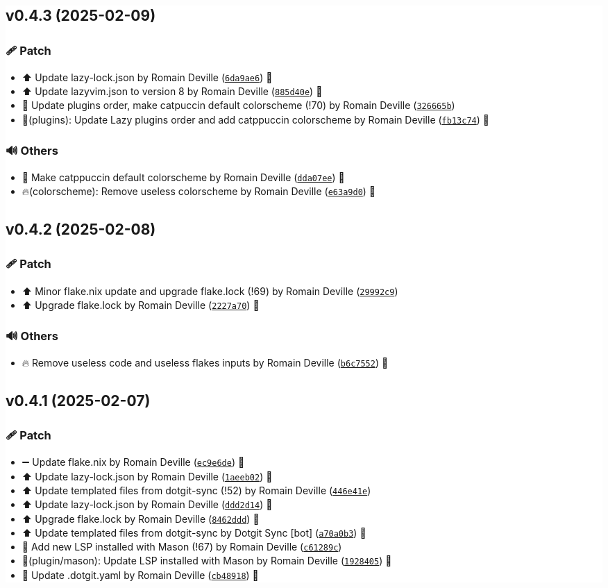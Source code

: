 ## v0.4.3 (2025-02-09)

### 🩹 Patch

  * ⬆️ Update lazy-lock.json by Romain Deville ([`6da9ae6`](https://framagit.org/rdeville-public/dotfiles/neovim/-/commit/6da9ae609ff33c5540f9e81fb0c5fba412a29e67)) 🔏
  * ⬆️ Update lazyvim.json to version 8 by Romain Deville ([`885d40e`](https://framagit.org/rdeville-public/dotfiles/neovim/-/commit/885d40e3ac3059e92579e519c5ae5b5e8e2ee6b2)) 🔏
  * 🔧 Update plugins order, make catpuccin default colorscheme (!70) by Romain Deville ([`326665b`](https://framagit.org/rdeville-public/dotfiles/neovim/-/commit/326665b10cf6b5688548156160be859295e2e87a))
  * 🔧(plugins): Update Lazy plugins order and add catppuccin colorscheme by Romain Deville ([`fb13c74`](https://framagit.org/rdeville-public/dotfiles/neovim/-/commit/fb13c7463e5ae6492b204c99a7cb9551c6673961)) 🔏

### 🔊 Others

  * 🎨 Make catppuccin default colorscheme by Romain Deville ([`dda07ee`](https://framagit.org/rdeville-public/dotfiles/neovim/-/commit/dda07ee3b90da98423dcdb966df71b508f2c7994)) 🔏
  * 🔥(colorscheme): Remove useless colorscheme by Romain Deville ([`e63a9d0`](https://framagit.org/rdeville-public/dotfiles/neovim/-/commit/e63a9d01a332aafb1ffdd4fb82921469dce5b51b)) 🔏

## v0.4.2 (2025-02-08)

### 🩹 Patch

  * ⬆️ Minor flake.nix update and upgrade flake.lock (!69) by Romain Deville ([`29992c9`](https://framagit.org/rdeville-public/dotfiles/neovim/-/commit/29992c90cd8ee4dd3f5125c3a15a26b3f814e54e))
  * ⬆️ Upgrade flake.lock by Romain Deville ([`2227a70`](https://framagit.org/rdeville-public/dotfiles/neovim/-/commit/2227a706dd3732c67d93f8c3ba54296e98a5594d)) 🔏

### 🔊 Others

  * 🔥 Remove useless code and useless flakes inputs by Romain Deville ([`b6c7552`](https://framagit.org/rdeville-public/dotfiles/neovim/-/commit/b6c755288a5a92b39c8f9807793705d1aac89610)) 🔏

## v0.4.1 (2025-02-07)

### 🩹 Patch

  * ➖ Update flake.nix by Romain Deville ([`ec9e6de`](https://framagit.org/rdeville-public/dotfiles/neovim/-/commit/ec9e6dee4ecdc6eee4f9a4ede96635279462be04)) 🔏
  * ⬆️ Update lazy-lock.json by Romain Deville ([`1aeeb02`](https://framagit.org/rdeville-public/dotfiles/neovim/-/commit/1aeeb020c94b1278cb47bf4a5f4b16264ffc8c8f)) 🔏
  * ⬆️ Update templated files from dotgit-sync (!52) by Romain Deville ([`446e41e`](https://framagit.org/rdeville-public/dotfiles/neovim/-/commit/446e41ee74fc92273b0be6f6e28d52b5e7de3aa5))
  * ⬆️ Update lazy-lock.json by Romain Deville ([`ddd2d14`](https://framagit.org/rdeville-public/dotfiles/neovim/-/commit/ddd2d14315cbc4a4a043529c27008cf66eb68daf)) 🔏
  * ⬆️ Upgrade flake.lock by Romain Deville ([`8462ddd`](https://framagit.org/rdeville-public/dotfiles/neovim/-/commit/8462ddd81d5eaed34a6087c3e71949d6f4eefa3a)) 🔏
  * ⬆️ Update templated files from dotgit-sync by Dotgit Sync [bot] ([`a70a0b3`](https://framagit.org/rdeville-public/dotfiles/neovim/-/commit/a70a0b310441515cde6106452c069aebf75c7a8d)) 🔏
  * 🔧 Add new LSP installed with Mason (!67) by Romain Deville ([`c61289c`](https://framagit.org/rdeville-public/dotfiles/neovim/-/commit/c61289cc853b7d6fb8846601de90a652163df5e7))
  * 🔧(plugin/mason): Update LSP installed with Mason by Romain Deville ([`1928405`](https://framagit.org/rdeville-public/dotfiles/neovim/-/commit/1928405954b34d5c884ac1c00cdc41750151a30e)) 🔏
  * 🔧 Update .dotgit.yaml by Romain Deville ([`cb48918`](https://framagit.org/rdeville-public/dotfiles/neovim/-/commit/cb4891864f62fb63ebf7c7d05ea51d8c82aec59b)) 🔏
